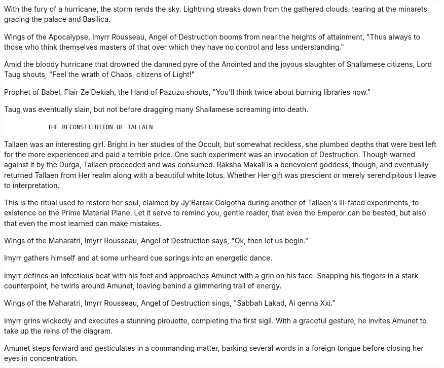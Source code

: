With the fury of a hurricane, the storm rends the sky. Lightning streaks
down from the gathered clouds, tearing at the minarets gracing the
palace and Basilica.

Wings of the Apocalypse, Imyrr Rousseau, Angel of Destruction booms from
near the heights of attainment, "Thus always to those who think
themselves masters of that over which they have no control and less
understanding."

Amid the bloody hurricane that drowned the damned pyre of the Anointed
and the joyous slaughter of Shallamese citizens, Lord Taug shouts, "Feel
the wrath of Chaos, citizens of Light!"

Prophet of Babel, Flair Ze'Dekiah, the Hand of Pazuzu shouts, "You'll
think twice about burning libraries now."

Taug was eventually slain, but not before dragging many Shallamese
screaming into death.


                THE RECONSTITUTION OF TALLAEN

Tallaen was an interesting girl. Bright in her studies of the Occult,
but somewhat reckless, she plumbed depths that were best left for the
more experienced and paid a terrible price. One such experiment was an
invocation of Destruction. Though warned against it by the Durga,
Tallaen proceeded and was consumed. Raksha Makali is a benevolent
goddess, though, and eventually returned Tallaen from Her realm along
with a beautiful white lotus. Whether Her gift was prescient or merely
serendipitous I leave to interpretation.

This is the ritual used to restore her soul, claimed by Jy'Barrak
Golgotha during another of Tallaen's ill-fated experiments, to existence
on the Prime Material Plane. Let it serve to remind you, gentle reader,
that even the Emperor can be bested, but also that even the most learned
can make mistakes.

Wings of the Maharatri, Imyrr Rousseau, Angel of Destruction says, "Ok,
then let us begin."

Imyrr gathers himself and at some unheard cue springs into an energetic
dance.

Imyrr defines an infectious beat with his feet and approaches Amunet
with a grin on his face. Snapping his fingers in a stark counterpoint,
he twirls around Amunet, leaving behind a glimmering trail of energy.

Wings of the Maharatri, Imyrr Rousseau, Angel of Destruction sings,
"Sabbah Lakad, Ai qenna Xxi."

Imyrr grins wickedly and executes a stunning pirouette, completing the
first sigil. With a graceful gesture, he invites Amunet to take up the
reins of the diagram.

Amunet steps forward and gesticulates in a commanding matter, barking
several words in a foreign tongue before closing her eyes in
concentration.
